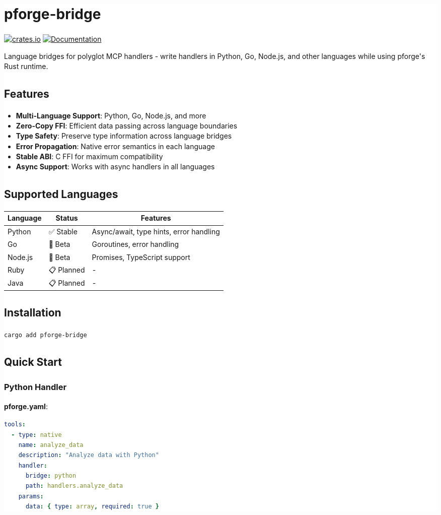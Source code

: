 # pforge-bridge

[![crates.io](https://img.shields.io/crates/v/pforge-bridge.svg)](https://crates.io/crates/pforge-bridge)
[![Documentation](https://docs.rs/pforge-bridge/badge.svg)](https://docs.rs/pforge-bridge)

Language bridges for polyglot MCP handlers - write handlers in Python, Go, Node.js, and other languages while using pforge's Rust runtime.

## Features

- **Multi-Language Support**: Python, Go, Node.js, and more
- **Zero-Copy FFI**: Efficient data passing across language boundaries
- **Type Safety**: Preserve type information across language bridges
- **Error Propagation**: Native error semantics in each language
- **Stable ABI**: C FFI for maximum compatibility
- **Async Support**: Works with async handlers in all languages

## Supported Languages

| Language | Status | Features |
|----------|--------|----------|
| Python | ✅ Stable | Async/await, type hints, error handling |
| Go | 🚧 Beta | Goroutines, error handling |
| Node.js | 🚧 Beta | Promises, TypeScript support |
| Ruby | 📋 Planned | - |
| Java | 📋 Planned | - |

## Installation

```bash
cargo add pforge-bridge
```

## Quick Start

### Python Handler

**pforge.yaml**:
```yaml
tools:
  - type: native
    name: analyze_data
    description: "Analyze data with Python"
    handler:
      bridge: python
      path: handlers.analyze_data
    params:
      data: { type: array, required: true }
```
